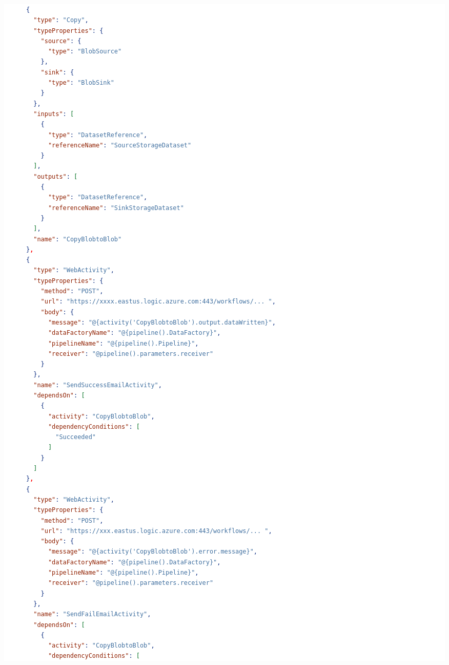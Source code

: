 ```json
      {
        "type": "Copy",
        "typeProperties": {
          "source": {
            "type": "BlobSource"
          },
          "sink": {
            "type": "BlobSink"
          }
        },
        "inputs": [
          {
            "type": "DatasetReference",
            "referenceName": "SourceStorageDataset"
          }
        ],
        "outputs": [
          {
            "type": "DatasetReference",
            "referenceName": "SinkStorageDataset"
          }
        ],
        "name": "CopyBlobtoBlob"
      },
      {
        "type": "WebActivity",
        "typeProperties": {
          "method": "POST",
          "url": "https://xxxx.eastus.logic.azure.com:443/workflows/... ",
          "body": {
            "message": "@{activity('CopyBlobtoBlob').output.dataWritten}",
            "dataFactoryName": "@{pipeline().DataFactory}",
            "pipelineName": "@{pipeline().Pipeline}",
            "receiver": "@pipeline().parameters.receiver"
          }
        },
        "name": "SendSuccessEmailActivity",
        "dependsOn": [
          {
            "activity": "CopyBlobtoBlob",
            "dependencyConditions": [
              "Succeeded"
            ]
          }
        ]
      },
      {
        "type": "WebActivity",
        "typeProperties": {
          "method": "POST",
          "url": "https://xxx.eastus.logic.azure.com:443/workflows/... ",
          "body": {
            "message": "@{activity('CopyBlobtoBlob').error.message}",
            "dataFactoryName": "@{pipeline().DataFactory}",
            "pipelineName": "@{pipeline().Pipeline}",
            "receiver": "@pipeline().parameters.receiver"
          }
        },
        "name": "SendFailEmailActivity",
        "dependsOn": [
          {
            "activity": "CopyBlobtoBlob",
            "dependencyConditions": [
```